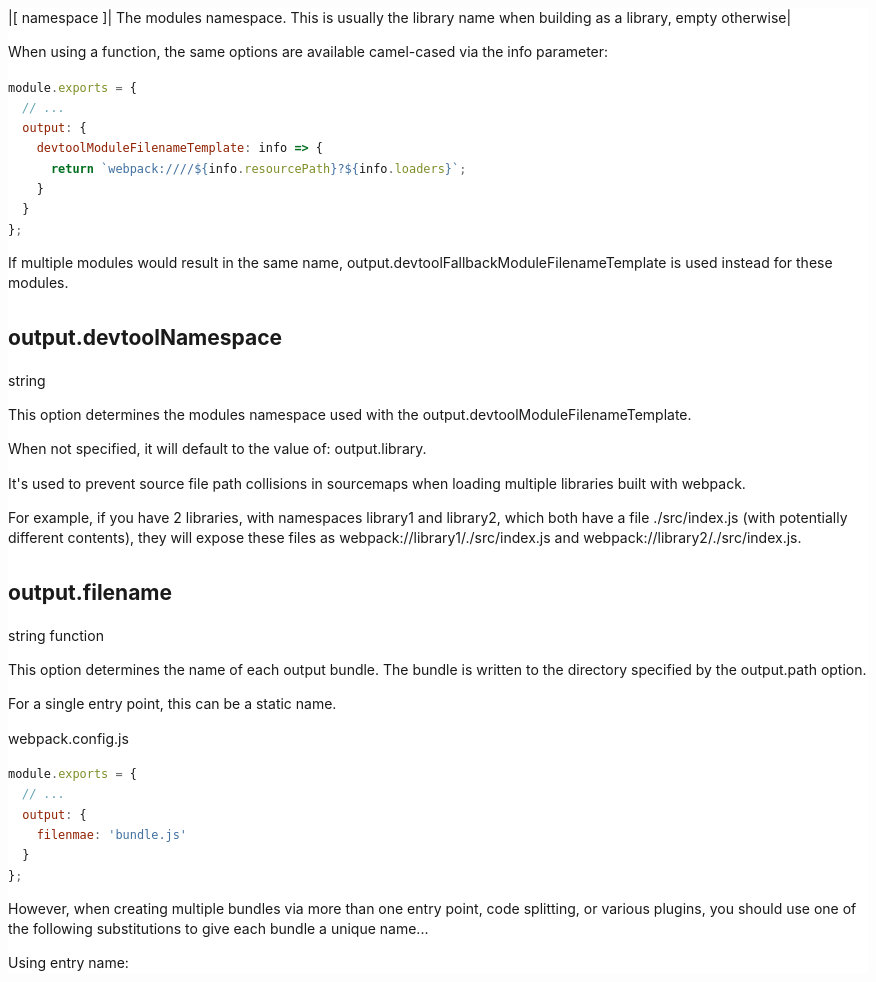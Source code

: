 |[ namespace ]| The modules namespace. This is usually the library name when building as a library, empty otherwise|

When using a function, the same options are available camel-cased via the info parameter:

``` js
module.exports = {
  // ...
  output: {
    devtoolModuleFilenameTemplate: info => {
      return `webpack:////${info.resourcePath}?${info.loaders}`;
    }
  }
};
```

If multiple modules would result in the same name,
output.devtoolFallbackModuleFilenameTemplate is used instead for these modules.

## output.devtoolNamespace

string

This option determines the modules namespace used with the output.devtoolModuleFilenameTemplate. 

When not specified, it will default to the value of: output.library.

It's used to prevent source file path collisions in sourcemaps when loading multiple libraries built with webpack.

For example, if you have 2 libraries, with namespaces library1 and library2, which both have a file ./src/index.js (with potentially different contents), they will expose these files as webpack://library1/./src/index.js and webpack://library2/./src/index.js.

## output.filename

string function

This option determines the name of each output bundle.
The bundle is written to the directory specified by the output.path option.

For a single entry point, this can be a static name.

webpack.config.js

``` js
module.exports = {
  // ...
  output: {
    filenmae: 'bundle.js'
  }
};
```

However, when creating multiple bundles via more than one entry point, code splitting, or various plugins, you should use one of the following substitutions to give each bundle a unique name...

Using entry name:
